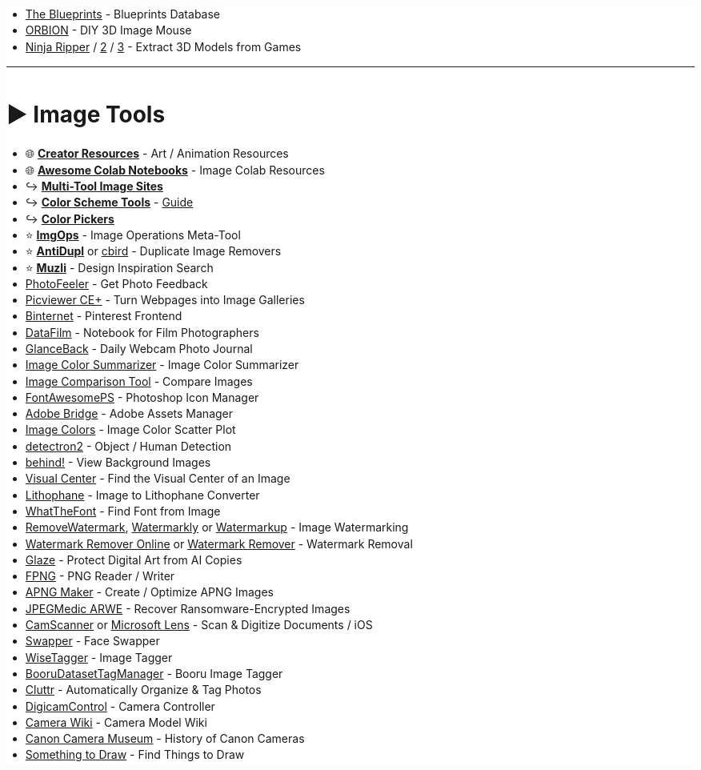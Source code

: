 * [The Blueprints](https://www.the-blueprints.com/) - Blueprints Database
* [ORBION](https://github.com/FaqT0tum/Orbion_3D_Space_Mouse) - DIY 3D Image Mouse
* [Ninja Ripper](https://kemono.party/patreon/user/45591569) / [2](https://gamebanana.com/tools/5638) / [3](https://0curtain0.github.io/ninja_ripper.html) - Extract 3D Models from Games

***

# ► Image Tools

* 🌐 **[Creator Resources](https://www.newgrounds.com/wiki/creator-resources/)** - Art / Animation Resources
* 🌐 **[Awesome Colab Notebooks](https://github.com/amrzv/awesome-colab-notebooks)** - Image Colab Resources
* ↪️ **[Multi-Tool Image Sites](https://www.reddit.com/r/FREEMEDIAHECKYEAH/wiki/storage#wiki_multi_image_tool_sites)**
* ↪️ **[Color Scheme Tools](https://www.reddit.com/r/FREEMEDIAHECKYEAH/wiki/dev-tools#wiki_.25B7_color_schemes)** -  [Guide](https://i.ibb.co/cCRn3y1/5eb0a8de7dac.jpg)
* ↪️ **[Color Pickers](https://www.reddit.com/r/FREEMEDIAHECKYEAH/wiki/storage#wiki_color_pickers)**
* ⭐ **[ImgOps](https://imgops.com/)** - Image Operations Meta-Tool
* ⭐ **[AntiDupl](https://github.com/ermig1979/AntiDupl)** or [cbird](https://github.com/scrubbbbs/cbird) - Duplicate Image Removers
* ⭐ **[Muzli](https://search.muz.li/)** - Design Inspiration Search
* [PhotoFeeler](https://www.photofeeler.com/) - Get Photo Feedback
* [Picviewer CE+](https://github.com/hoothin/UserScripts/tree/master/Picviewer%20CE+) - Turn Webpages into Image Galleries
* [Binternet](https://github.com/Ahwxorg/Binternet) - Pinterest Frontend
* [DataFilm](http://datafilm.io/) - Notebook for Film Photographers
* [GlanceBack](https://glanceback.info/) - Daily Webcam Photo Journal
* [Image Color Summarizer](http://mkweb.bcgsc.ca/color-summarizer/) - Image Color Summarizer
* [Image Comparison Tool](https://jklgit.github.io/Image-Comparison-in-Browser/index.html) - Compare Images
* [FontAwesomePS](http://creativedo.co/FontAwesomePS) - Photoshop Icon Manager
* [Adobe Bridge](https://adobe.com/products/bridge.html) - Adobe Assets Manager
* [Image Colors](https://franciscouzo.github.io/image_colors/) - Image Color Scatter Plot 
* [detectron2](https://github.com/facebookresearch/detectron2) - Object / Human Detection
* [behind!](https://github.com/kubuzetto/behind) - View Background Images
* [Visual Center](https://javier.xyz/visual-center/) - Find the Visual Center of an Image
* [Lithophane](https://3dp.rocks/lithophane) - Image to Lithophane Converter
* [WhatTheFont](https://www.myfonts.com/) - Find Font from Image
* [RemoveWatermark](https://removewatermark.ai/), [Watermarkly](https://watermarkly.com/) or [Watermarkup](https://watermarkup.com/watermark.html) - Image Watermarking
* [Watermark Remover Online](https://www.aiseesoft.com/watermark-remover-online/) or [Watermark Remover](https://www.watermarkremover.io/) - Watermark Removal
* [Glaze](https://glaze.cs.uchicago.edu/index.html) - Protect Digital Art from AI Copies
* [FPNG](https://github.com/richgel999/fpng) - PNG Reader / Writer
* [APNG Maker](https://rukario.github.io/Schande/Uninteresting%20stuff/APNG%20Maker.html) - Create / Optimize APNG Images
* [JPEGMedic ARWE](https://www.jpegmedic.com/tools/jpegmedic-arwe/) - Recover Ransomware-Encrypted Images
* [CamScanner](https://apps.apple.com/us/app/camscanner-pdf-scanner-app/id388627783) or [Microsoft Lens](https://apps.apple.com/us/app/microsoft-lens-pdf-scanner/id975925059) - Scan & Digitize Documents / iOS
* [Swapper](https://icons8.com/swapper) - Face Swapper
* [WiseTagger](https://github.com/0xb8/WiseTagger) - Image Tagger
* [BooruDatasetTagManager](https://github.com/starik222/BooruDatasetTagManager) - Booru Image Tagger
* [Cluttr](https://gitlab.com/bearjaws/cluttr) - Automatically Organize & Tag Photos
* [DigicamControl](https://digicamcontrol.com/) - Camera Controller
* [Camera Wiki](http://camera-wiki.org/) - Camera Model Wiki
* [Canon Camera Museum](https://global.canon/en/c-museum/camera-series.html) - History of Canon Cameras
* [Something to Draw](https://something-to-draw.com/) - Find Things to Draw